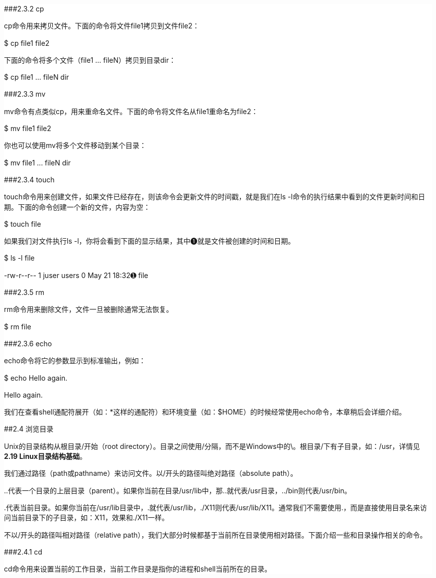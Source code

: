 ###2.3.2 cp

cp命令用来拷贝文件。下面的命令将文件file1拷贝到文件file2：

$ cp file1 file2

下面的命令将多个文件（file1 ... fileN）拷贝到目录dir：

$ cp file1 ... fileN dir

###2.3.3 mv

mv命令有点类似cp，用来重命名文件。下面的命令将文件名从file1重命名为file2：

$ mv file1 file2

你也可以使用mv将多个文件移动到某个目录：

$ mv file1 ... fileN dir

###2.3.4 touch

touch命令用来创建文件，如果文件已经存在，则该命令会更新文件的时间戳，就是我们在ls -l命令的执行结果中看到的文件更新时间和日期。下面的命令创建一个新的文件，内容为空：

$ touch file

如果我们对文件执行ls -l，你将会看到下面的显示结果，其中➊就是文件被创建的时间和日期。

$ ls -l file

-rw-r--r-- 1 juser users 0 May 21 18:32➊ file

###2.3.5 rm

rm命令用来删除文件，文件一旦被删除通常无法恢复。

$ rm file

###2.3.6 echo

echo命令将它的参数显示到标准输出，例如：

$ echo Hello again.

Hello again.

我们在查看shell通配符展开（如：*这样的通配符）和环境变量（如：$HOME）的时候经常使用echo命令，本章稍后会详细介绍。

##2.4 浏览目录

Unix的目录结构从根目录/开始（root directory）。目录之间使用/分隔，而不是Windows中的\。根目录/下有子目录，如：/usr，详情见**2.19 Linux目录结构基础**。

我们通过路径（path或pathname）来访问文件。以/开头的路径叫绝对路径（absolute path）。

..代表一个目录的上层目录（parent）。如果你当前在目录/usr/lib中，那..就代表/usr目录，../bin则代表/usr/bin。

.代表当前目录。如果你当前在/usr/lib目录中，.就代表/usr/lib，./X11则代表/usr/lib/X11。通常我们不需要使用.，而是直接使用目录名来访问当前目录下的子目录，如：X11，效果和./X11一样。

不以/开头的路径叫相对路径（relative path），我们大部分时候都基于当前所在目录使用相对路径。下面介绍一些和目录操作相关的命令。

###2.4.1 cd

cd命令用来设置当前的工作目录，当前工作目录是指你的进程和shell当前所在的目录。
